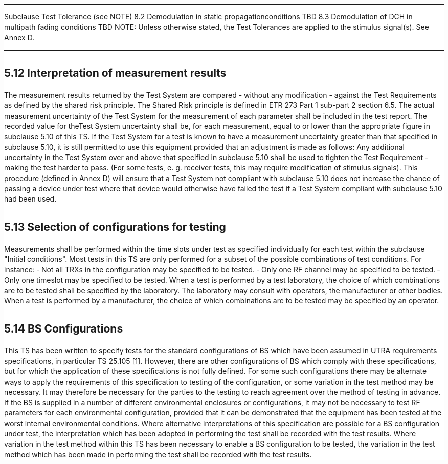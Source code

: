 * * *
Subclause Test Tolerance (see NOTE) 8.2 Demodulation in static
propagationconditions TBD 8.3 Demodulation of DCH in multipath fading
conditions TBD NOTE: Unless otherwise stated, the Test Tolerances are applied
to the stimulus signal(s). See Annex D.
* * *
## 5.12 Interpretation of measurement results
The measurement results returned by the Test System are compared - without any
modification - against the Test Requirements as defined by the shared risk
principle.
The Shared Risk principle is defined in ETR 273 Part 1 sub-part 2 section 6.5.
The actual measurement uncertainty of the Test System for the measurement of
each parameter shall be included in the test report.
The recorded value for theTest System uncertainty shall be, for each
measurement, equal to or lower than the appropriate figure in subclause 5.10
of this TS.
If the Test System for a test is known to have a measurement uncertainty
greater than that specified in subclause 5.10, it is still permitted to use
this equipment provided that an adjustment is made as follows:
Any additional uncertainty in the Test System over and above that specified in
subclause 5.10 shall be used to tighten the Test Requirement - making the test
harder to pass. (For some tests, e. g. receiver tests, this may require
modification of stimulus signals).
This procedure (defined in Annex D) will ensure that a Test System not
compliant with subclause 5.10 does not increase the chance of passing a device
under test where that device would otherwise have failed the test if a Test
System compliant with subclause 5.10 had been used.
## 5.13 Selection of configurations for testing
Measurements shall be performed within the time slots under test as specified
individually for each test within the subclause \"Initial conditions\".
Most tests in this TS are only performed for a subset of the possible
combinations of test conditions. For instance:
‑ Not all TRXs in the configuration may be specified to be tested.
‑ Only one RF channel may be specified to be tested.
‑ Only one timeslot may be specified to be tested.
When a test is performed by a test laboratory, the choice of which
combinations are to be tested shall be specified by the laboratory. The
laboratory may consult with operators, the manufacturer or other bodies.
When a test is performed by a manufacturer, the choice of which combinations
are to be tested may be specified by an operator.
## 5.14 BS Configurations
This TS has been written to specify tests for the standard configurations of
BS which have been assumed in UTRA requirements specifications, in particular
TS 25.105 [1]. However, there are other configurations of BS which comply with
these specifications, but for which the application of these specifications is
not fully defined. For some such configurations there may be alternate ways to
apply the requirements of this specification to testing of the configuration,
or some variation in the test method may be necessary. It may therefore be
necessary for the parties to the testing to reach agreement over the method of
testing in advance.
If the BS is supplied in a number of different environmental enclosures or
configurations, it may not be necessary to test RF parameters for each
environmental configuration, provided that it can be demonstrated that the
equipment has been tested at the worst internal environmental conditions.
Where alternative interpretations of this specification are possible for a BS
configuration under test, the interpretation which has been adopted in
performing the test shall be recorded with the test results.
Where variation in the test method within this TS has been necessary to enable
a BS configuration to be tested, the variation in the test method which has
been made in performing the test shall be recorded with the test results.